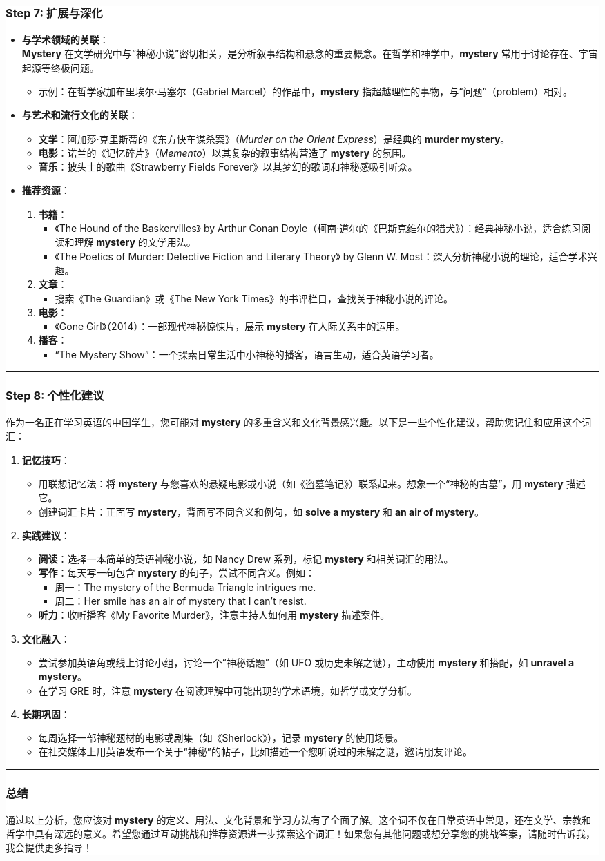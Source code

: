 ### Step 7: 扩展与深化

- **与学术领域的关联**：  
  **Mystery** 在文学研究中与“神秘小说”密切相关，是分析叙事结构和悬念的重要概念。在哲学和神学中，**mystery** 常用于讨论存在、宇宙起源等终极问题。  
  - 示例：在哲学家加布里埃尔·马塞尔（Gabriel Marcel）的作品中，**mystery** 指超越理性的事物，与“问题”（problem）相对。  

- **与艺术和流行文化的关联**：  
  - **文学**：阿加莎·克里斯蒂的《东方快车谋杀案》（*Murder on the Orient Express*）是经典的 **murder mystery**。  
  - **电影**：诺兰的《记忆碎片》（*Memento*）以其复杂的叙事结构营造了 **mystery** 的氛围。  
  - **音乐**：披头士的歌曲《Strawberry Fields Forever》以其梦幻的歌词和神秘感吸引听众。  

- **推荐资源**：  
  1. **书籍**：  
     - 《The Hound of the Baskervilles》 by Arthur Conan Doyle（柯南·道尔的《巴斯克维尔的猎犬》）：经典神秘小说，适合练习阅读和理解 **mystery** 的文学用法。  
     - 《The Poetics of Murder: Detective Fiction and Literary Theory》 by Glenn W. Most：深入分析神秘小说的理论，适合学术兴趣。  
  2. **文章**：  
     - 搜索《The Guardian》或《The New York Times》的书评栏目，查找关于神秘小说的评论。  
  3. **电影**：  
     - 《Gone Girl》（2014）：一部现代神秘惊悚片，展示 **mystery** 在人际关系中的运用。  
  4. **播客**：  
     - “The Mystery Show”：一个探索日常生活中小神秘的播客，语言生动，适合英语学习者。

---

### Step 8: 个性化建议

作为一名正在学习英语的中国学生，您可能对 **mystery** 的多重含义和文化背景感兴趣。以下是一些个性化建议，帮助您记住和应用这个词汇：

1. **记忆技巧**：  
   - 用联想记忆法：将 **mystery** 与您喜欢的悬疑电影或小说（如《盗墓笔记》）联系起来。想象一个“神秘的古墓”，用 **mystery** 描述它。  
   - 创建词汇卡片：正面写 **mystery**，背面写不同含义和例句，如 **solve a mystery** 和 **an air of mystery**。

2. **实践建议**：  
   - **阅读**：选择一本简单的英语神秘小说，如 Nancy Drew 系列，标记 **mystery** 和相关词汇的用法。  
   - **写作**：每天写一句包含 **mystery** 的句子，尝试不同含义。例如：  
     - 周一：The mystery of the Bermuda Triangle intrigues me.  
     - 周二：Her smile has an air of mystery that I can’t resist.  
   - **听力**：收听播客《My Favorite Murder》，注意主持人如何用 **mystery** 描述案件。

3. **文化融入**：  
   - 尝试参加英语角或线上讨论小组，讨论一个“神秘话题”（如 UFO 或历史未解之谜），主动使用 **mystery** 和搭配，如 **unravel a mystery**。  
   - 在学习 GRE 时，注意 **mystery** 在阅读理解中可能出现的学术语境，如哲学或文学分析。

4. **长期巩固**：  
   - 每周选择一部神秘题材的电影或剧集（如《Sherlock》），记录 **mystery** 的使用场景。  
   - 在社交媒体上用英语发布一个关于“神秘”的帖子，比如描述一个您听说过的未解之谜，邀请朋友评论。

---

### 总结

通过以上分析，您应该对 **mystery** 的定义、用法、文化背景和学习方法有了全面了解。这个词不仅在日常英语中常见，还在文学、宗教和哲学中具有深远的意义。希望您通过互动挑战和推荐资源进一步探索这个词汇！如果您有其他问题或想分享您的挑战答案，请随时告诉我，我会提供更多指导！